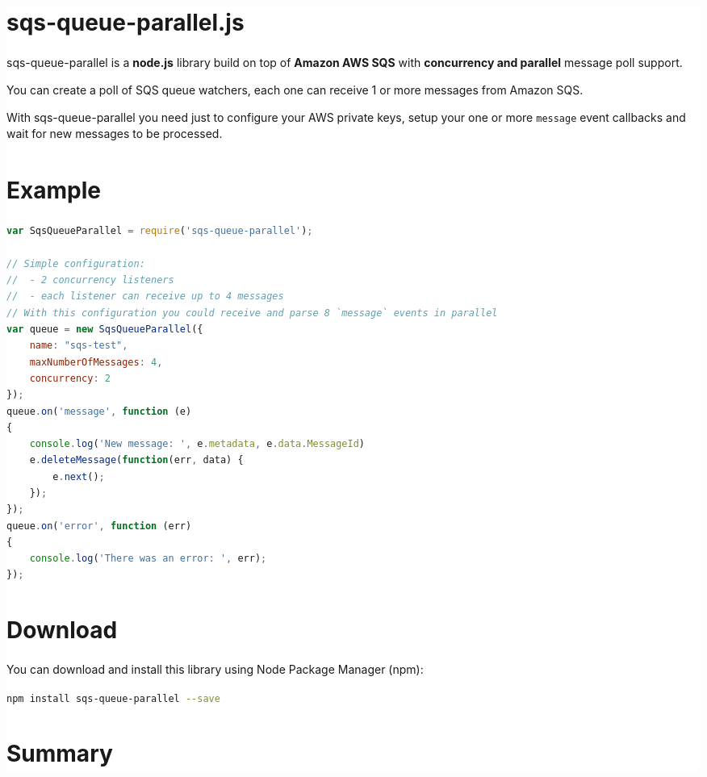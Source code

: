 # sqs-queue-parallel.js

sqs-queue-parallel is a **node.js** library build on top of **Amazon AWS SQS** with **concurrency and parallel** message poll support.

You can create a poll of SQS queue watchers, each one can receive 1 or more messages from Amazon SQS.

With sqs-queue-parallel you need just to configure your AWS private keys, setup your one or more `message` event callbacks and wait for new messages to be processed.



# Example

```javascript
var SqsQueueParallel = require('sqs-queue-parallel');

// Simple configuration:
//  - 2 concurrency listeners
//  - each listener can receive up to 4 messages
// With this configuration you could receive and parse 8 `message` events in parallel
var queue = new SqsQueueParallel({
	name: "sqs-test",
	maxNumberOfMessages: 4,
	concurrency: 2
});
queue.on('message', function (e)
{
	console.log('New message: ', e.metadata, e.data.MessageId)
	e.deleteMessage(function(err, data) {
	    e.next();
	});
});
queue.on('error', function (err)
{
	console.log('There was an error: ', err);
});
```


# Download

You can download and install this library using Node Package Manager (npm):

```bash
npm install sqs-queue-parallel --save
```


# Summary
